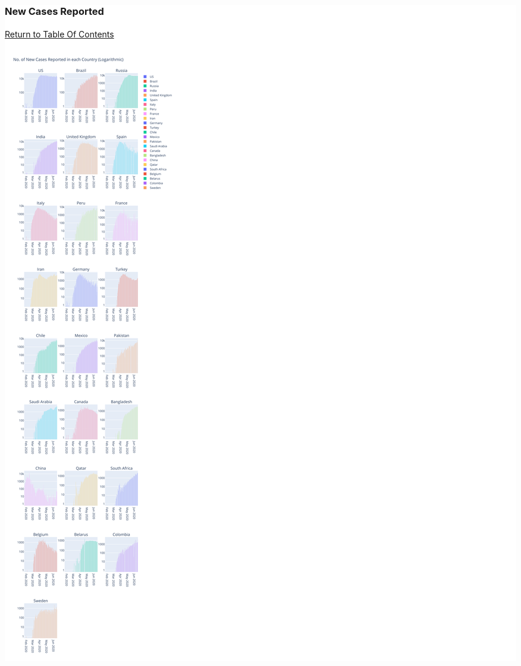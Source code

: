 <h3 id="New-BarChart2"> New Cases Reported </h3>

[Return to Table Of Contents](#Contents)

![](./images/Top_Country_Daily_Seperate_Bar_New_Log.svg)
